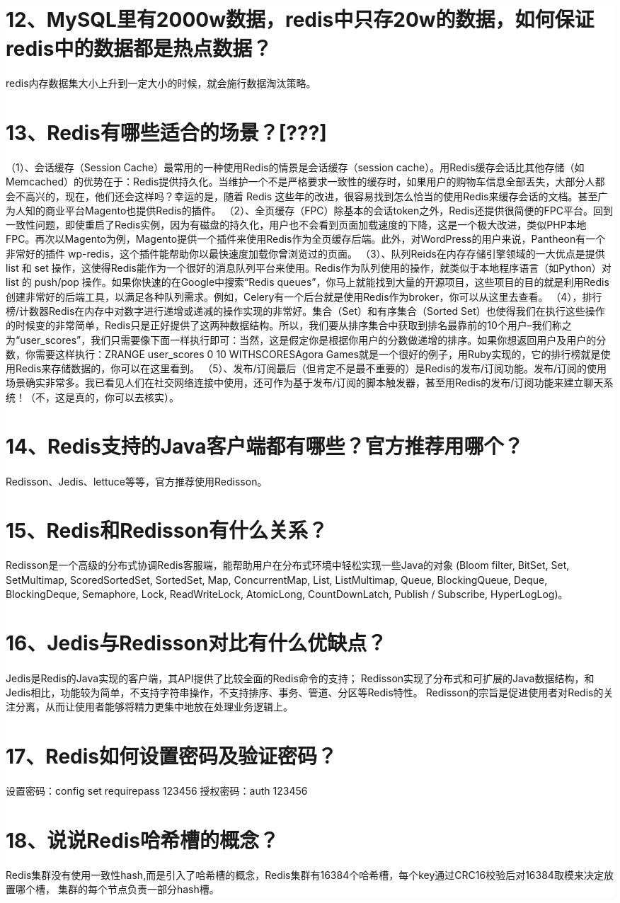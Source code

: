 # 12、MySQL里有2000w数据，redis中只存20w的数据，如何保证redis中的数据都是热点数据？
redis内存数据集大小上升到一定大小的时候，就会施行数据淘汰策略。

# 13、Redis有哪些适合的场景？[???]
（1）、会话缓存（Session Cache）最常用的一种使用Redis的情景是会话缓存（session cache）。用Redis缓存会话比其他存储（如Memcached）的优势在于：Redis提供持久化。当维护一个不是严格要求一致性的缓存时，如果用户的购物车信息全部丢失，大部分人都会不高兴的，现在，他们还会这样吗？幸运的是，随着 Redis 这些年的改进，很容易找到怎么恰当的使用Redis来缓存会话的文档。甚至广为人知的商业平台Magento也提供Redis的插件。
（2）、全页缓存（FPC）除基本的会话token之外，Redis还提供很简便的FPC平台。回到一致性问题，即使重启了Redis实例，因为有磁盘的持久化，用户也不会看到页面加载速度的下降，这是一个极大改进，类似PHP本地FPC。再次以Magento为例，Magento提供一个插件来使用Redis作为全页缓存后端。此外，对WordPress的用户来说，Pantheon有一个非常好的插件 wp-redis，这个插件能帮助你以最快速度加载你曾浏览过的页面。
（3）、队列Reids在内存存储引擎领域的一大优点是提供 list 和 set 操作，这使得Redis能作为一个很好的消息队列平台来使用。Redis作为队列使用的操作，就类似于本地程序语言（如Python）对 list 的 push/pop 操作。如果你快速的在Google中搜索“Redis queues”，你马上就能找到大量的开源项目，这些项目的目的就是利用Redis创建非常好的后端工具，以满足各种队列需求。例如，Celery有一个后台就是使用Redis作为broker，你可以从这里去查看。
（4），排行榜/计数器Redis在内存中对数字进行递增或递减的操作实现的非常好。集合（Set）和有序集合（Sorted Set）也使得我们在执行这些操作的时候变的非常简单，Redis只是正好提供了这两种数据结构。所以，我们要从排序集合中获取到排名最靠前的10个用户–我们称之为“user_scores”，我们只需要像下面一样执行即可：当然，这是假定你是根据你用户的分数做递增的排序。如果你想返回用户及用户的分数，你需要这样执行：ZRANGE user_scores 0 10 WITHSCORESAgora Games就是一个很好的例子，用Ruby实现的，它的排行榜就是使用Redis来存储数据的，你可以在这里看到。
（5）、发布/订阅最后（但肯定不是最不重要的）是Redis的发布/订阅功能。发布/订阅的使用场景确实非常多。我已看见人们在社交网络连接中使用，还可作为基于发布/订阅的脚本触发器，甚至用Redis的发布/订阅功能来建立聊天系统！（不，这是真的，你可以去核实）。

# 14、Redis支持的Java客户端都有哪些？官方推荐用哪个？
Redisson、Jedis、lettuce等等，官方推荐使用Redisson。

# 15、Redis和Redisson有什么关系？
Redisson是一个高级的分布式协调Redis客服端，能帮助用户在分布式环境中轻松实现一些Java的对象
 (Bloom filter, BitSet, Set, SetMultimap, ScoredSortedSet, SortedSet, Map, ConcurrentMap, List, ListMultimap, Queue, 
 BlockingQueue, Deque, BlockingDeque, Semaphore, Lock, ReadWriteLock, AtomicLong, CountDownLatch, Publish / Subscribe, HyperLogLog)。

# 16、Jedis与Redisson对比有什么优缺点？
Jedis是Redis的Java实现的客户端，其API提供了比较全面的Redis命令的支持；
Redisson实现了分布式和可扩展的Java数据结构，和Jedis相比，功能较为简单，不支持字符串操作，不支持排序、事务、管道、分区等Redis特性。
Redisson的宗旨是促进使用者对Redis的关注分离，从而让使用者能够将精力更集中地放在处理业务逻辑上。

# 17、Redis如何设置密码及验证密码？
设置密码：config set requirepass 123456
授权密码：auth 123456

# 18、说说Redis哈希槽的概念？
Redis集群没有使用一致性hash,而是引入了哈希槽的概念，Redis集群有16384个哈希槽，每个key通过CRC16校验后对16384取模来决定放置哪个槽，
集群的每个节点负责一部分hash槽。
